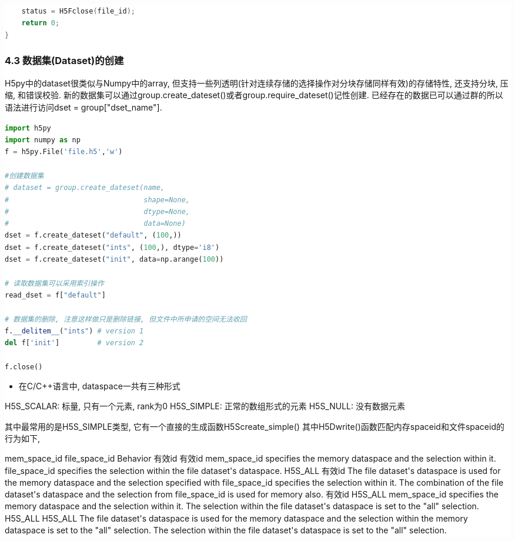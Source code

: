 ```c
    status = H5Fclose(file_id);
    return 0;
}
```

### 4.3 数据集(Dataset)的创建

H5py中的dataset很类似与Numpy中的array,
但支持一些列透明(针对连续存储的选择操作对分块存储同样有效)的存储特性,
还支持分块, 压缩, 和错误校验.
新的数据集可以通过group.create_dateset()或者group.require_dateset()记性创建.
已经存在的数据已可以通过群的所以语法进行访问dset = group["dset_name"].

```python
import h5py
import numpy as np
f = h5py.File('file.h5','w')

#创建数据集
# dataset = group.create_dateset(name,
#                                shape=None,
#                                dtype=None,
#                                data=None)
dset = f.create_dateset("default", (100,))
dset = f.create_dateset("ints", (100,), dtype='i8')
dset = f.create_dateset("init", data=np.arange(100))

# 读取数据集可以采用索引操作
read_dset = f["default"]

# 数据集的删除, 注意这样做只是删除链接, 但文件中所申请的空间无法收回
f.__delitem__("ints") # version 1
del f['init']         # version 2

f.close()
```

+ 在C/C++语言中, dataspace一共有三种形式

H5S_SCALAR: 标量, 只有一个元素, rank为0
H5S_SIMPLE: 正常的数组形式的元素
H5S_NULL: 没有数据元素

其中最常用的是H5S_SIMPLE类型, 它有一个直接的生成函数H5Screate_simple()
其中H5Dwrite()函数匹配内存spaceid和文件spaceid的行为如下,

mem_space_id    file_space_id    Behavior
有效id    有效id    mem_space_id specifies the memory dataspace and the selection within it. file_space_id specifies the selection within the file dataset's dataspace.
H5S_ALL    有效id    The file dataset's dataspace is used for the memory dataspace and the selection specified with file_space_id specifies the selection within it. The combination of the file dataset's dataspace and the selection from file_space_id is used for memory also.
有效id    H5S_ALL    mem_space_id specifies the memory dataspace and the selection within it. The selection within the file dataset's dataspace is set to the "all" selection.
H5S_ALL    H5S_ALL    The file dataset's dataspace is used for the memory dataspace and the selection within the memory dataspace is set to the "all" selection. The selection within the file dataset's dataspace is set to the "all" selection.
